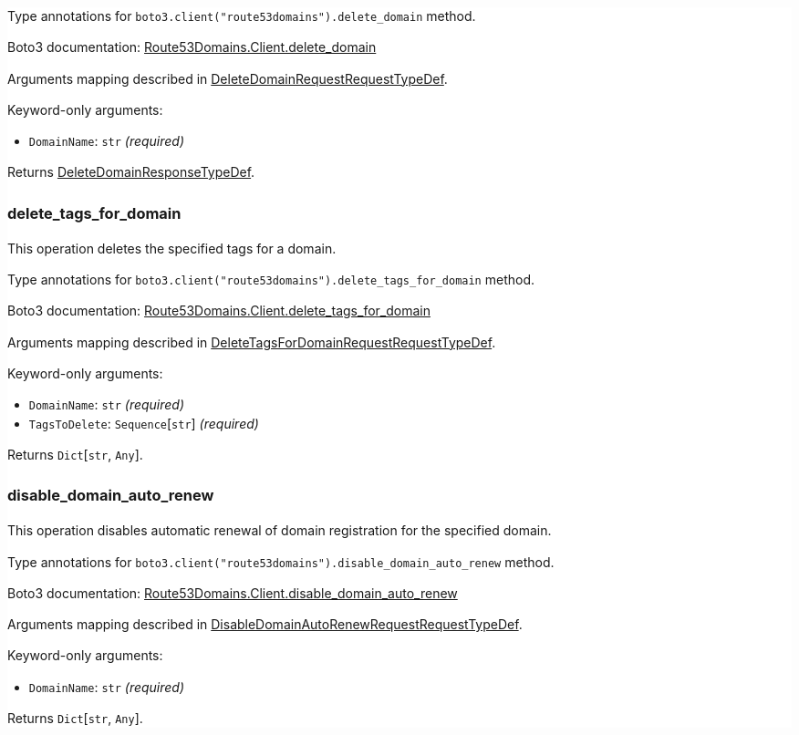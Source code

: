 Type annotations for `boto3.client("route53domains").delete_domain` method.

Boto3 documentation:
[Route53Domains.Client.delete_domain](https://boto3.amazonaws.com/v1/documentation/api/latest/reference/services/route53domains.html#Route53Domains.Client.delete_domain)

Arguments mapping described in
[DeleteDomainRequestRequestTypeDef](./type_defs.md#deletedomainrequestrequesttypedef).

Keyword-only arguments:

- `DomainName`: `str` *(required)*

Returns
[DeleteDomainResponseTypeDef](./type_defs.md#deletedomainresponsetypedef).

### delete_tags_for_domain

This operation deletes the specified tags for a domain.

Type annotations for `boto3.client("route53domains").delete_tags_for_domain`
method.

Boto3 documentation:
[Route53Domains.Client.delete_tags_for_domain](https://boto3.amazonaws.com/v1/documentation/api/latest/reference/services/route53domains.html#Route53Domains.Client.delete_tags_for_domain)

Arguments mapping described in
[DeleteTagsForDomainRequestRequestTypeDef](./type_defs.md#deletetagsfordomainrequestrequesttypedef).

Keyword-only arguments:

- `DomainName`: `str` *(required)*
- `TagsToDelete`: `Sequence`\[`str`\] *(required)*

Returns `Dict`\[`str`, `Any`\].

### disable_domain_auto_renew

This operation disables automatic renewal of domain registration for the
specified domain.

Type annotations for `boto3.client("route53domains").disable_domain_auto_renew`
method.

Boto3 documentation:
[Route53Domains.Client.disable_domain_auto_renew](https://boto3.amazonaws.com/v1/documentation/api/latest/reference/services/route53domains.html#Route53Domains.Client.disable_domain_auto_renew)

Arguments mapping described in
[DisableDomainAutoRenewRequestRequestTypeDef](./type_defs.md#disabledomainautorenewrequestrequesttypedef).

Keyword-only arguments:

- `DomainName`: `str` *(required)*

Returns `Dict`\[`str`, `Any`\].
